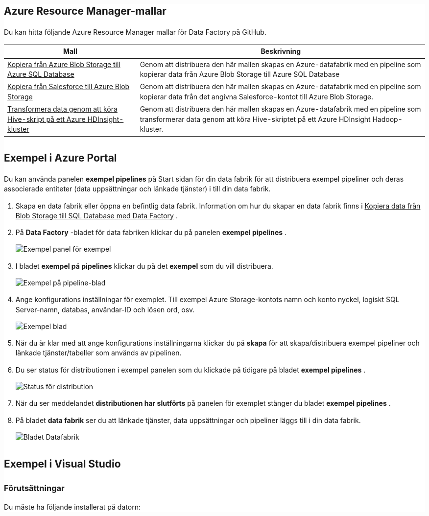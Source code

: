 ## <a name="azure-resource-manager-templates"></a>Azure Resource Manager-mallar
Du kan hitta följande Azure Resource Manager mallar för Data Factory på GitHub.

| Mall | Beskrivning |
| --- | --- |
| [Kopiera från Azure Blob Storage till Azure SQL Database](https://github.com/Azure/azure-quickstart-templates/tree/master/101-data-factory-blob-to-sql-copy) |Genom att distribuera den här mallen skapas en Azure-datafabrik med en pipeline som kopierar data från Azure Blob Storage till Azure SQL Database |
| [Kopiera från Salesforce till Azure Blob Storage](https://github.com/Azure/azure-quickstart-templates/tree/master/101-data-factory-salesforce-to-blob-copy) |Genom att distribuera den här mallen skapas en Azure-datafabrik med en pipeline som kopierar data från det angivna Salesforce-kontot till Azure Blob Storage. |
| [Transformera data genom att köra Hive-skript på ett Azure HDInsight-kluster](https://github.com/Azure/azure-quickstart-templates/tree/master/101-data-factory-hive-transformation) |Genom att distribuera den här mallen skapas en Azure-datafabrik med en pipeline som transformerar data genom att köra Hive-skriptet på ett Azure HDInsight Hadoop-kluster. |

## <a name="samples-in-azure-portal"></a>Exempel i Azure Portal
Du kan använda panelen **exempel pipelines** på Start sidan för din data fabrik för att distribuera exempel pipeliner och deras associerade entiteter (data uppsättningar och länkade tjänster) i till din data fabrik.

1. Skapa en data fabrik eller öppna en befintlig data fabrik. Information om hur du skapar en data fabrik finns i [Kopiera data från Blob Storage till SQL Database med Data Factory](data-factory-copy-data-from-azure-blob-storage-to-sql-database.md) .
2. På **Data Factory** -bladet för data fabriken klickar du på panelen **exempel pipelines** .

    ![Exempel panel för exempel](./media/data-factory-samples/SamplePipelinesTile.png)
3. I bladet **exempel på pipelines** klickar du på det **exempel** som du vill distribuera.

    ![Exempel på pipeline-blad](./media/data-factory-samples/SampleTile.png)
4. Ange konfigurations inställningar för exemplet. Till exempel Azure Storage-kontots namn och konto nyckel, logiskt SQL Server-namn, databas, användar-ID och lösen ord, osv.

    ![Exempel blad](./media/data-factory-samples/SampleBlade.png)
5. När du är klar med att ange konfigurations inställningarna klickar du på **skapa** för att skapa/distribuera exempel pipeliner och länkade tjänster/tabeller som används av pipelinen.
6. Du ser status för distributionen i exempel panelen som du klickade på tidigare på bladet **exempel pipelines** .

    ![Status för distribution](./media/data-factory-samples/DeploymentStatus.png)
7. När du ser meddelandet **distributionen har slutförts** på panelen för exemplet stänger du bladet **exempel pipelines** .  
8. På bladet **data fabrik** ser du att länkade tjänster, data uppsättningar och pipeliner läggs till i din data fabrik.  

    ![Bladet Datafabrik](./media/data-factory-samples/DataFactoryBladeAfter.png)

## <a name="samples-in-visual-studio"></a>Exempel i Visual Studio
### <a name="prerequisites"></a>Förutsättningar
Du måste ha följande installerat på datorn:
